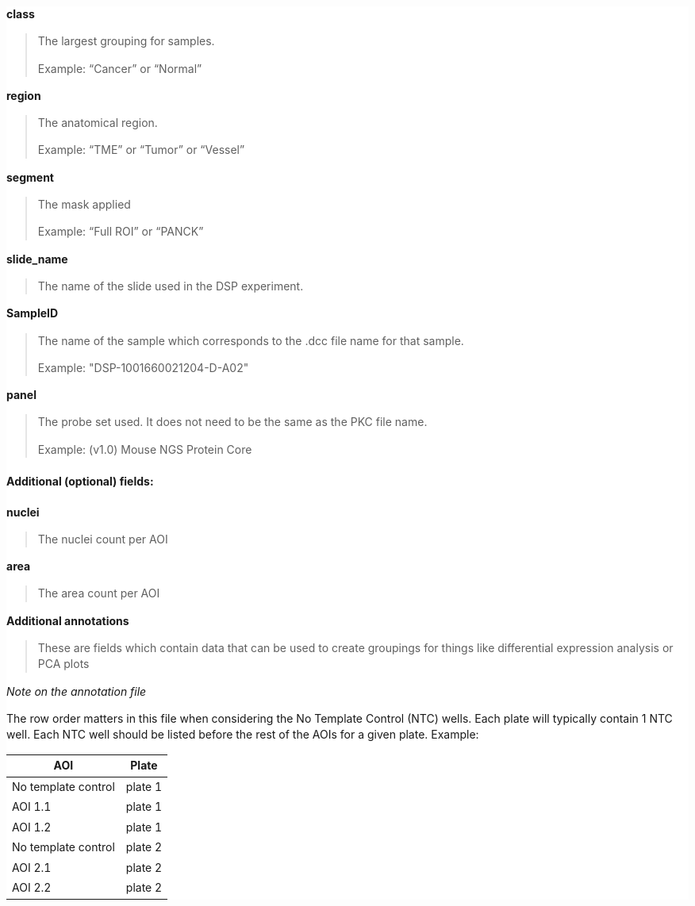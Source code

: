 **class**

>The largest grouping for samples.
>
>Example: “Cancer” or “Normal”

**region**

>The anatomical region.
>
>Example: “TME” or “Tumor” or “Vessel”

**segment**

>The mask applied
>
>Example: “Full ROI” or “PANCK”

**slide_name**

>The name of the slide used in the DSP experiment.

**SampleID**

>The name of the sample which corresponds to the .dcc file name for that sample.
>
>Example: "DSP-1001660021204-D-A02"

**panel**

>The probe set used. It does not need to be the same as the PKC file name.
>
>Example: (v1.0) Mouse NGS Protein Core

#### Additional (optional) fields:

**nuclei**

>The nuclei count per AOI

**area**

>The area count per AOI

**Additional annotations**

>These are fields which contain data that can be used to create groupings for things like differential expression analysis or PCA plots


*Note on the annotation file*

The row order matters in this file when considering the No Template Control (NTC) wells. Each plate will typically contain 1 NTC well. Each NTC well should be listed before the rest of the AOIs for a given plate. Example:

| AOI | Plate |
| ----------- | ----------- |
| No template control | plate 1 |
| AOI 1.1 | plate 1 |
| AOI 1.2 | plate 1 |
| No template control | plate 2 |
| AOI 2.1 | plate 2 |
| AOI 2.2 | plate 2 |
